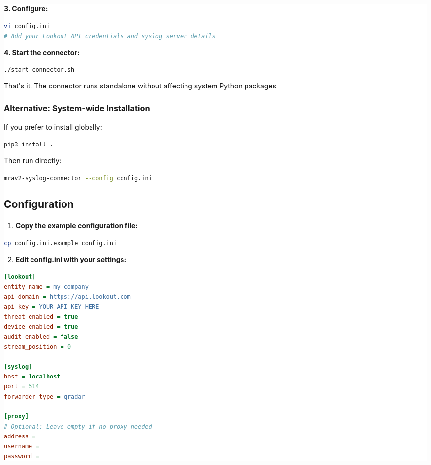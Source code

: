 **3. Configure:**

```bash
vi config.ini
# Add your Lookout API credentials and syslog server details
```

**4. Start the connector:**

```bash
./start-connector.sh
```

That's it! The connector runs standalone without affecting system Python packages.

### Alternative: System-wide Installation

If you prefer to install globally:

```bash
pip3 install .
```

Then run directly:

```bash
mrav2-syslog-connector --config config.ini
```

## Configuration

1. **Copy the example configuration file:**

```bash
cp config.ini.example config.ini
```

2. **Edit config.ini with your settings:**

```ini
[lookout]
entity_name = my-company
api_domain = https://api.lookout.com
api_key = YOUR_API_KEY_HERE
threat_enabled = true
device_enabled = true
audit_enabled = false
stream_position = 0

[syslog]
host = localhost
port = 514
forwarder_type = qradar

[proxy]
# Optional: Leave empty if no proxy needed
address = 
username = 
password = 
```
